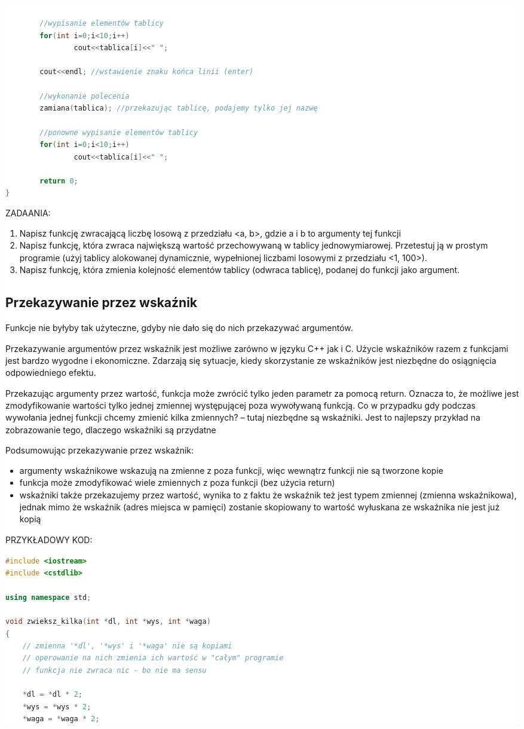 ```c++
        
        //wypisanie elementów tablicy
        for(int i=0;i<10;i++)
                cout<<tablica[i]<<" ";
        
        cout<<endl; //wstawienie znaku końca linii (enter)
        
        //wykonanie polecenia
        zamiana(tablica); //przekazując tablicę, podajemy tylko jej nazwę
        
        //ponowne wypisanie elementów tablicy
        for(int i=0;i<10;i++)
                cout<<tablica[i]<<" ";
        
        return 0;
}
```
ZADAANIA:
1) Napisz funkcję zwracającą liczbę losową z przedziału <a, b>, gdzie a i b
   to argumenty tej funkcji
2) Napisz funkcję, która zwraca największą wartość przechowywaną w
   tablicy jednowymiarowej. Przetestuj ją w prostym programie (użyj tablicy
   alokowanej dynamicznie, wypełnionej liczbami losowymi z przedziału <1, 100>).
3) Napisz funkcję, która zmienia kolejność elementów tablicy (odwraca tablicę), podanej do funkcji jako argument.


## Przekazywanie przez wskaźnik

Funkcje nie byłyby tak użyteczne, gdyby nie dało się do nich przekazywać argumentów.

Przekazywanie argumentów przez wskaźnik jest możliwe zarówno w języku C++ jak i C. Użycie wskaźników razem z funkcjami jest bardzo wygodne i ekonomiczne. Zdarzają się sytuacje, kiedy skorzystanie ze wskaźników jest niezbędne do osiągnięcia odpowiedniego efektu.

Przekazując argumenty przez wartość, funkcja może zwrócić tylko jeden parametr za pomocą return. Oznacza to, że możliwe jest zmodyfikowanie wartości tylko jednej zmiennej występującej poza wywoływaną funkcją. Co w przypadku gdy podczas wywołania jednej funkcji chcemy zmienić kilka zmiennych? – tutaj niezbędne są wskaźniki. Jest to najlepszy przykład na zobrazowanie tego, dlaczego wskaźniki są przydatne

Podsumowując przekazywanie przez wskaźnik:
- argumenty wskaźnikowe wskazują na zmienne z poza funkcji, więc wewnątrz funkcji nie są tworzone kopie
- funkcja może zmodyfikować wiele zmiennych z poza funkcji (bez użycia return)
- wskaźniki także przekazujemy przez wartość, wynika to z faktu że wskaźnik też jest typem zmiennej (zmienna wskaźnikowa), jednak mimo że wskaźnik (adres miejsca w pamięci) zostanie skopiowany  to wartość wyłuskana ze wskaźnika nie jest już kopią

PRZYKŁADOWY KOD:
```c++
#include <iostream>
#include <cstdlib>

using namespace std;

void zwieksz_kilka(int *dl, int *wys, int *waga)
{
    // zmienna '*dl', '*wys' i '*waga' nie są kopiami
    // operowanie na nich zmienia ich wartość w "całym" programie
    // funkcja nie zwraca nic - bo nie ma sensu
    
    *dl = *dl * 2;
    *wys = *wys * 2;
    *waga = *waga * 2;
```
